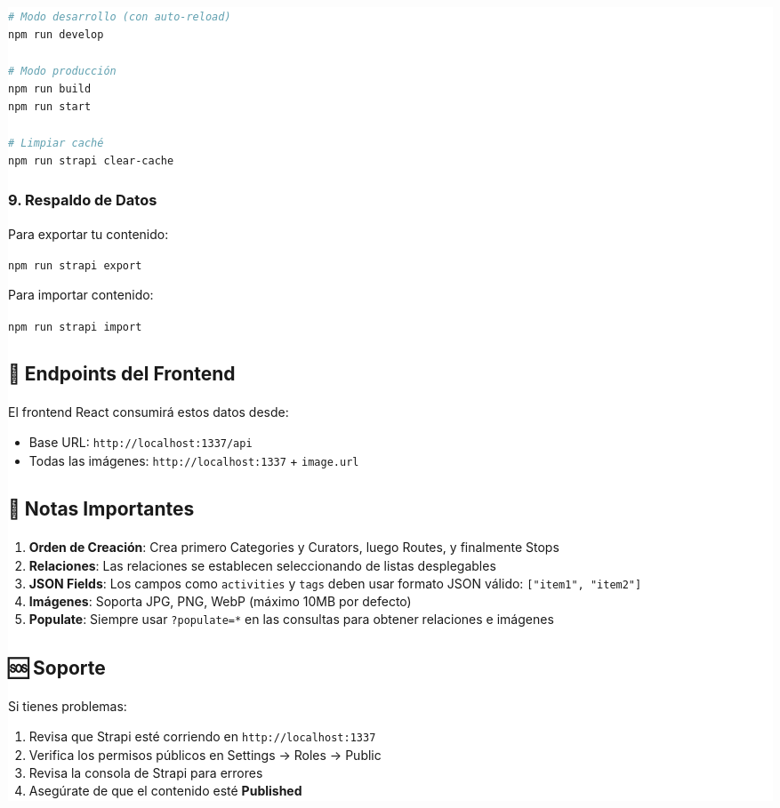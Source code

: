 ```bash
# Modo desarrollo (con auto-reload)
npm run develop

# Modo producción
npm run build
npm run start

# Limpiar caché
npm run strapi clear-cache
```

### 9. Respaldo de Datos

Para exportar tu contenido:
```bash
npm run strapi export
```

Para importar contenido:
```bash
npm run strapi import
```

## 🔗 Endpoints del Frontend

El frontend React consumirá estos datos desde:
- Base URL: `http://localhost:1337/api`
- Todas las imágenes: `http://localhost:1337` + `image.url`

## 📝 Notas Importantes

1. **Orden de Creación**: Crea primero Categories y Curators, luego Routes, y finalmente Stops
2. **Relaciones**: Las relaciones se establecen seleccionando de listas desplegables
3. **JSON Fields**: Los campos como `activities` y `tags` deben usar formato JSON válido: `["item1", "item2"]`
4. **Imágenes**: Soporta JPG, PNG, WebP (máximo 10MB por defecto)
5. **Populate**: Siempre usar `?populate=*` en las consultas para obtener relaciones e imágenes

## 🆘 Soporte

Si tienes problemas:
1. Revisa que Strapi esté corriendo en `http://localhost:1337`
2. Verifica los permisos públicos en Settings → Roles → Public
3. Revisa la consola de Strapi para errores
4. Asegúrate de que el contenido esté **Published**